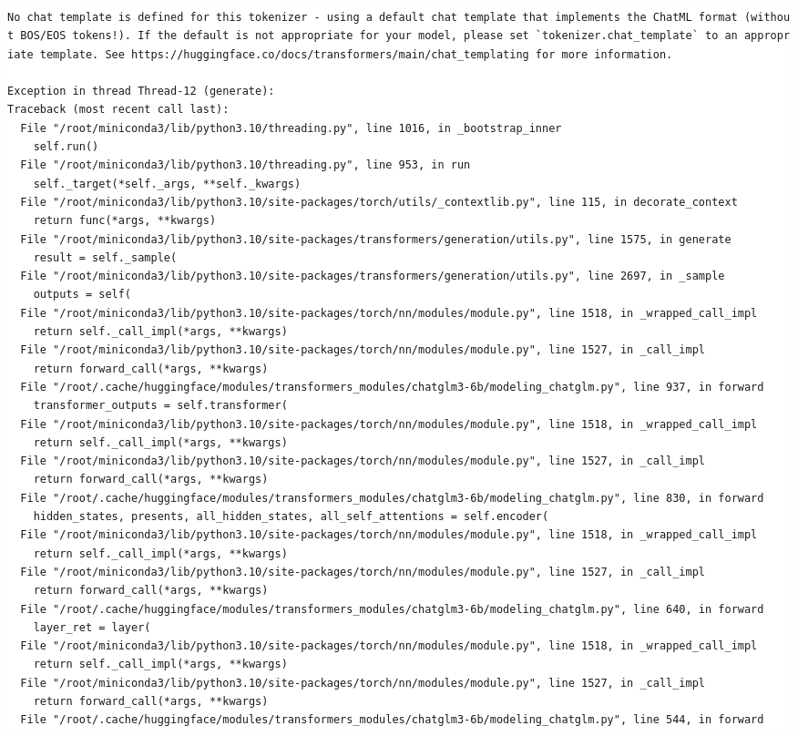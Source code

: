 

<div><iframe src="http://127.0.0.1:7870/" width="100%" height="500" allow="autoplay; camera; microphone; clipboard-read; clipboard-write;" frameborder="0" allowfullscreen></iframe></div>





    



    
    No chat template is defined for this tokenizer - using a default chat template that implements the ChatML format (without BOS/EOS tokens!). If the default is not appropriate for your model, please set `tokenizer.chat_template` to an appropriate template. See https://huggingface.co/docs/transformers/main/chat_templating for more information.
    
    Exception in thread Thread-12 (generate):
    Traceback (most recent call last):
      File "/root/miniconda3/lib/python3.10/threading.py", line 1016, in _bootstrap_inner
        self.run()
      File "/root/miniconda3/lib/python3.10/threading.py", line 953, in run
        self._target(*self._args, **self._kwargs)
      File "/root/miniconda3/lib/python3.10/site-packages/torch/utils/_contextlib.py", line 115, in decorate_context
        return func(*args, **kwargs)
      File "/root/miniconda3/lib/python3.10/site-packages/transformers/generation/utils.py", line 1575, in generate
        result = self._sample(
      File "/root/miniconda3/lib/python3.10/site-packages/transformers/generation/utils.py", line 2697, in _sample
        outputs = self(
      File "/root/miniconda3/lib/python3.10/site-packages/torch/nn/modules/module.py", line 1518, in _wrapped_call_impl
        return self._call_impl(*args, **kwargs)
      File "/root/miniconda3/lib/python3.10/site-packages/torch/nn/modules/module.py", line 1527, in _call_impl
        return forward_call(*args, **kwargs)
      File "/root/.cache/huggingface/modules/transformers_modules/chatglm3-6b/modeling_chatglm.py", line 937, in forward
        transformer_outputs = self.transformer(
      File "/root/miniconda3/lib/python3.10/site-packages/torch/nn/modules/module.py", line 1518, in _wrapped_call_impl
        return self._call_impl(*args, **kwargs)
      File "/root/miniconda3/lib/python3.10/site-packages/torch/nn/modules/module.py", line 1527, in _call_impl
        return forward_call(*args, **kwargs)
      File "/root/.cache/huggingface/modules/transformers_modules/chatglm3-6b/modeling_chatglm.py", line 830, in forward
        hidden_states, presents, all_hidden_states, all_self_attentions = self.encoder(
      File "/root/miniconda3/lib/python3.10/site-packages/torch/nn/modules/module.py", line 1518, in _wrapped_call_impl
        return self._call_impl(*args, **kwargs)
      File "/root/miniconda3/lib/python3.10/site-packages/torch/nn/modules/module.py", line 1527, in _call_impl
        return forward_call(*args, **kwargs)
      File "/root/.cache/huggingface/modules/transformers_modules/chatglm3-6b/modeling_chatglm.py", line 640, in forward
        layer_ret = layer(
      File "/root/miniconda3/lib/python3.10/site-packages/torch/nn/modules/module.py", line 1518, in _wrapped_call_impl
        return self._call_impl(*args, **kwargs)
      File "/root/miniconda3/lib/python3.10/site-packages/torch/nn/modules/module.py", line 1527, in _call_impl
        return forward_call(*args, **kwargs)
      File "/root/.cache/huggingface/modules/transformers_modules/chatglm3-6b/modeling_chatglm.py", line 544, in forward